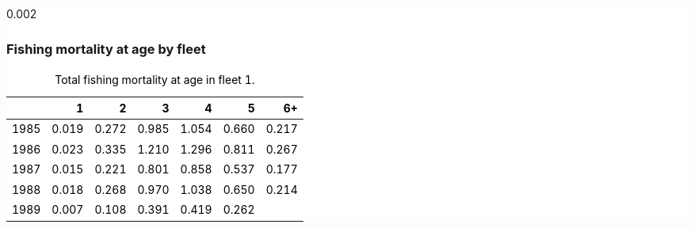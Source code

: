    <td style="text-align:right;"> 0.002 </td>
  </tr>
</tbody>
</table>

### Fishing mortality at age by fleet

<table class="table" style="color: black; margin-left: auto; margin-right: auto;">
<caption>Total fishing mortality at age in fleet 1.</caption>
 <thead>
  <tr>
   <th style="text-align:left;">   </th>
   <th style="text-align:right;"> 1 </th>
   <th style="text-align:right;"> 2 </th>
   <th style="text-align:right;"> 3 </th>
   <th style="text-align:right;"> 4 </th>
   <th style="text-align:right;"> 5 </th>
   <th style="text-align:right;"> 6+ </th>
  </tr>
 </thead>
<tbody>
  <tr>
   <td style="text-align:left;"> 1985 </td>
   <td style="text-align:right;"> 0.019 </td>
   <td style="text-align:right;"> 0.272 </td>
   <td style="text-align:right;"> 0.985 </td>
   <td style="text-align:right;"> 1.054 </td>
   <td style="text-align:right;"> 0.660 </td>
   <td style="text-align:right;"> 0.217 </td>
  </tr>
  <tr>
   <td style="text-align:left;"> 1986 </td>
   <td style="text-align:right;"> 0.023 </td>
   <td style="text-align:right;"> 0.335 </td>
   <td style="text-align:right;"> 1.210 </td>
   <td style="text-align:right;"> 1.296 </td>
   <td style="text-align:right;"> 0.811 </td>
   <td style="text-align:right;"> 0.267 </td>
  </tr>
  <tr>
   <td style="text-align:left;"> 1987 </td>
   <td style="text-align:right;"> 0.015 </td>
   <td style="text-align:right;"> 0.221 </td>
   <td style="text-align:right;"> 0.801 </td>
   <td style="text-align:right;"> 0.858 </td>
   <td style="text-align:right;"> 0.537 </td>
   <td style="text-align:right;"> 0.177 </td>
  </tr>
  <tr>
   <td style="text-align:left;"> 1988 </td>
   <td style="text-align:right;"> 0.018 </td>
   <td style="text-align:right;"> 0.268 </td>
   <td style="text-align:right;"> 0.970 </td>
   <td style="text-align:right;"> 1.038 </td>
   <td style="text-align:right;"> 0.650 </td>
   <td style="text-align:right;"> 0.214 </td>
  </tr>
  <tr>
   <td style="text-align:left;"> 1989 </td>
   <td style="text-align:right;"> 0.007 </td>
   <td style="text-align:right;"> 0.108 </td>
   <td style="text-align:right;"> 0.391 </td>
   <td style="text-align:right;"> 0.419 </td>
   <td style="text-align:right;"> 0.262 </td>